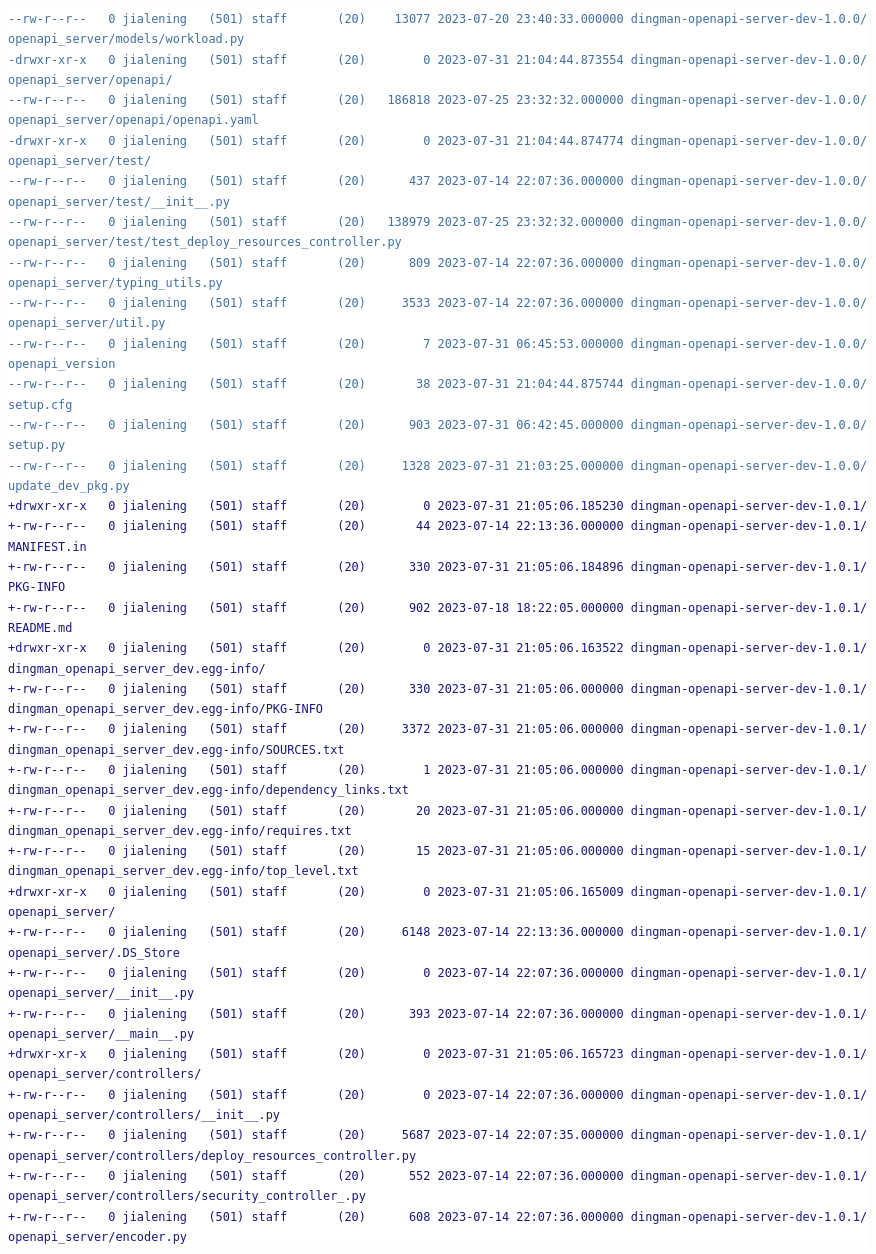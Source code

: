 ```diff
--rw-r--r--   0 jialening   (501) staff       (20)    13077 2023-07-20 23:40:33.000000 dingman-openapi-server-dev-1.0.0/openapi_server/models/workload.py
-drwxr-xr-x   0 jialening   (501) staff       (20)        0 2023-07-31 21:04:44.873554 dingman-openapi-server-dev-1.0.0/openapi_server/openapi/
--rw-r--r--   0 jialening   (501) staff       (20)   186818 2023-07-25 23:32:32.000000 dingman-openapi-server-dev-1.0.0/openapi_server/openapi/openapi.yaml
-drwxr-xr-x   0 jialening   (501) staff       (20)        0 2023-07-31 21:04:44.874774 dingman-openapi-server-dev-1.0.0/openapi_server/test/
--rw-r--r--   0 jialening   (501) staff       (20)      437 2023-07-14 22:07:36.000000 dingman-openapi-server-dev-1.0.0/openapi_server/test/__init__.py
--rw-r--r--   0 jialening   (501) staff       (20)   138979 2023-07-25 23:32:32.000000 dingman-openapi-server-dev-1.0.0/openapi_server/test/test_deploy_resources_controller.py
--rw-r--r--   0 jialening   (501) staff       (20)      809 2023-07-14 22:07:36.000000 dingman-openapi-server-dev-1.0.0/openapi_server/typing_utils.py
--rw-r--r--   0 jialening   (501) staff       (20)     3533 2023-07-14 22:07:36.000000 dingman-openapi-server-dev-1.0.0/openapi_server/util.py
--rw-r--r--   0 jialening   (501) staff       (20)        7 2023-07-31 06:45:53.000000 dingman-openapi-server-dev-1.0.0/openapi_version
--rw-r--r--   0 jialening   (501) staff       (20)       38 2023-07-31 21:04:44.875744 dingman-openapi-server-dev-1.0.0/setup.cfg
--rw-r--r--   0 jialening   (501) staff       (20)      903 2023-07-31 06:42:45.000000 dingman-openapi-server-dev-1.0.0/setup.py
--rw-r--r--   0 jialening   (501) staff       (20)     1328 2023-07-31 21:03:25.000000 dingman-openapi-server-dev-1.0.0/update_dev_pkg.py
+drwxr-xr-x   0 jialening   (501) staff       (20)        0 2023-07-31 21:05:06.185230 dingman-openapi-server-dev-1.0.1/
+-rw-r--r--   0 jialening   (501) staff       (20)       44 2023-07-14 22:13:36.000000 dingman-openapi-server-dev-1.0.1/MANIFEST.in
+-rw-r--r--   0 jialening   (501) staff       (20)      330 2023-07-31 21:05:06.184896 dingman-openapi-server-dev-1.0.1/PKG-INFO
+-rw-r--r--   0 jialening   (501) staff       (20)      902 2023-07-18 18:22:05.000000 dingman-openapi-server-dev-1.0.1/README.md
+drwxr-xr-x   0 jialening   (501) staff       (20)        0 2023-07-31 21:05:06.163522 dingman-openapi-server-dev-1.0.1/dingman_openapi_server_dev.egg-info/
+-rw-r--r--   0 jialening   (501) staff       (20)      330 2023-07-31 21:05:06.000000 dingman-openapi-server-dev-1.0.1/dingman_openapi_server_dev.egg-info/PKG-INFO
+-rw-r--r--   0 jialening   (501) staff       (20)     3372 2023-07-31 21:05:06.000000 dingman-openapi-server-dev-1.0.1/dingman_openapi_server_dev.egg-info/SOURCES.txt
+-rw-r--r--   0 jialening   (501) staff       (20)        1 2023-07-31 21:05:06.000000 dingman-openapi-server-dev-1.0.1/dingman_openapi_server_dev.egg-info/dependency_links.txt
+-rw-r--r--   0 jialening   (501) staff       (20)       20 2023-07-31 21:05:06.000000 dingman-openapi-server-dev-1.0.1/dingman_openapi_server_dev.egg-info/requires.txt
+-rw-r--r--   0 jialening   (501) staff       (20)       15 2023-07-31 21:05:06.000000 dingman-openapi-server-dev-1.0.1/dingman_openapi_server_dev.egg-info/top_level.txt
+drwxr-xr-x   0 jialening   (501) staff       (20)        0 2023-07-31 21:05:06.165009 dingman-openapi-server-dev-1.0.1/openapi_server/
+-rw-r--r--   0 jialening   (501) staff       (20)     6148 2023-07-14 22:13:36.000000 dingman-openapi-server-dev-1.0.1/openapi_server/.DS_Store
+-rw-r--r--   0 jialening   (501) staff       (20)        0 2023-07-14 22:07:36.000000 dingman-openapi-server-dev-1.0.1/openapi_server/__init__.py
+-rw-r--r--   0 jialening   (501) staff       (20)      393 2023-07-14 22:07:36.000000 dingman-openapi-server-dev-1.0.1/openapi_server/__main__.py
+drwxr-xr-x   0 jialening   (501) staff       (20)        0 2023-07-31 21:05:06.165723 dingman-openapi-server-dev-1.0.1/openapi_server/controllers/
+-rw-r--r--   0 jialening   (501) staff       (20)        0 2023-07-14 22:07:36.000000 dingman-openapi-server-dev-1.0.1/openapi_server/controllers/__init__.py
+-rw-r--r--   0 jialening   (501) staff       (20)     5687 2023-07-14 22:07:35.000000 dingman-openapi-server-dev-1.0.1/openapi_server/controllers/deploy_resources_controller.py
+-rw-r--r--   0 jialening   (501) staff       (20)      552 2023-07-14 22:07:36.000000 dingman-openapi-server-dev-1.0.1/openapi_server/controllers/security_controller_.py
+-rw-r--r--   0 jialening   (501) staff       (20)      608 2023-07-14 22:07:36.000000 dingman-openapi-server-dev-1.0.1/openapi_server/encoder.py
```